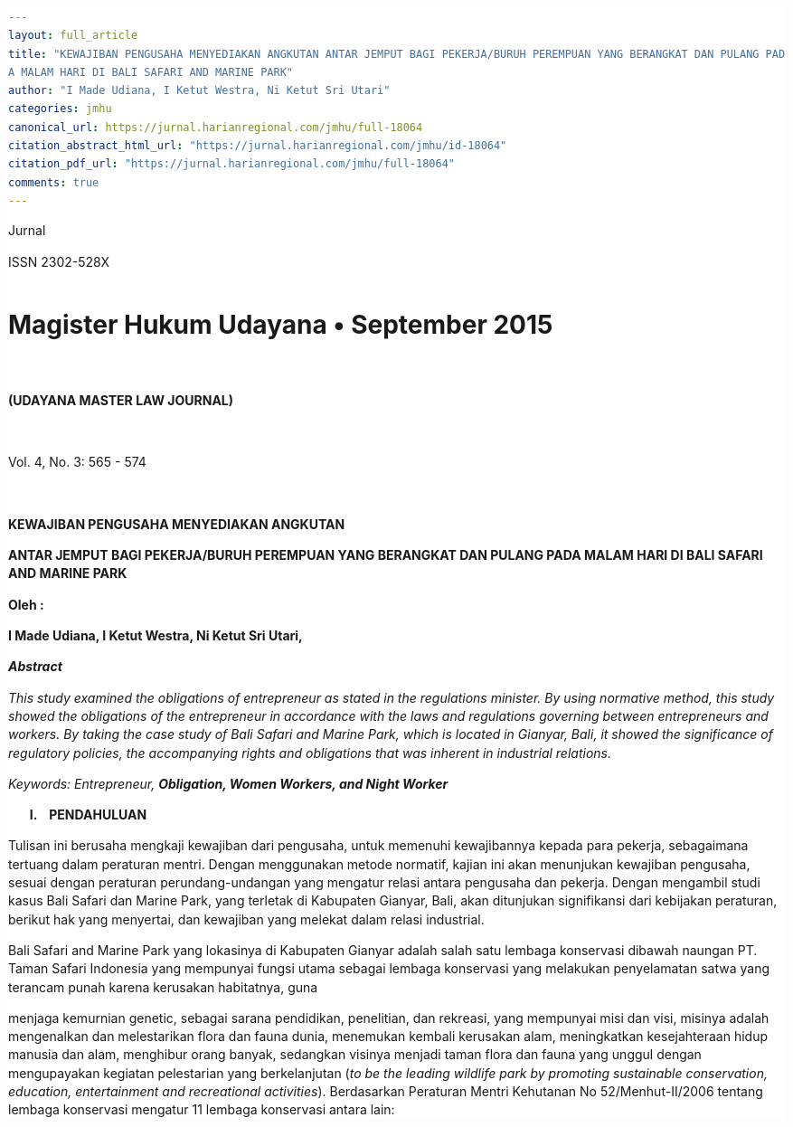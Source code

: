```yaml
---
layout: full_article
title: "KEWAJIBAN PENGUSAHA MENYEDIAKAN ANGKUTAN ANTAR JEMPUT BAGI PEKERJA/BURUH PEREMPUAN YANG BERANGKAT DAN PULANG PADA MALAM HARI DI BALI SAFARI AND MARINE PARK"
author: "I Made Udiana, I Ketut Westra, Ni Ketut Sri Utari"
categories: jmhu
canonical_url: https://jurnal.harianregional.com/jmhu/full-18064 
citation_abstract_html_url: "https://jurnal.harianregional.com/jmhu/id-18064"
citation_pdf_url: "https://jurnal.harianregional.com/jmhu/full-18064"  
comments: true
---
```


<p><span class="font2">Jurnal</span></p>
<p><span class="font0">ISSN 2302-528X</span></p>
<div><a name="caption1"></a>
<h1><a name="bookmark0"></a><span class="font2" style="font-weight:bold;"><a name="bookmark1"></a>Magister Hukum Udayana </span><span class="font3">• September 2015</span></h1>
</div><br clear="all">
<div>
<p><span class="font1" style="font-weight:bold;">(UDAYANA MASTER LAW JOURNAL)</span></p>
</div><br clear="all">
<div>
<p><span class="font4">Vol. 4, No. 3: 565 - 574</span></p>
</div><br clear="all">
<p><span class="font6" style="font-weight:bold;">KEWAJIBAN PENGUSAHA MENYEDIAKAN ANGKUTAN</span></p>
<p><span class="font6" style="font-weight:bold;">ANTAR JEMPUT BAGI PEKERJA/BURUH PEREMPUAN YANG BERANGKAT DAN PULANG PADA MALAM HARI DI BALI SAFARI AND MARINE PARK</span></p>
<p><span class="font5" style="font-weight:bold;">Oleh :</span></p>
<p><span class="font5" style="font-weight:bold;">I Made Udiana, I Ketut Westra, Ni Ketut Sri Utari,</span></p>
<p><span class="font5" style="font-weight:bold;font-style:italic;">Abstract</span></p>
<p><span class="font5" style="font-style:italic;">This study examined the obligations of entrepreneur as stated in the regulations minister. By using normative method, this study showed the obligations of the entrepreneur in accordance with the laws and regulations governing between entrepreneurs and workers. By taking the case study of Bali Safari and Marine Park, which is located in Gianyar, Bali, it showed the significance of regulatory policies, the accompanying rights and obligations that was inherent in industrial relations.</span></p>
<p><span class="font5" style="font-style:italic;">Keywords: Entrepreneur, </span><span class="font5" style="font-weight:bold;font-style:italic;">Obligation, Women Workers, and Night Worker</span></p>
<ul style="list-style:none;"><li>
<p><span class="font5" style="font-weight:bold;">I. &nbsp;&nbsp;&nbsp;PENDAHULUAN</span></p></li></ul>
<p><span class="font5">Tulisan ini berusaha mengkaji kewajiban dari pengusaha, untuk memenuhi kewajibannya kepada para pekerja, sebagaimana tertuang dalam peraturan mentri. Dengan menggunakan metode normatif, kajian ini akan menunjukan kewajiban pengusaha, sesuai dengan peraturan perundang-undangan yang mengatur relasi antara pengusaha dan pekerja. Dengan mengambil studi kasus Bali Safari dan Marine Park, yang terletak di Kabupaten Gianyar, Bali, akan ditunjukan signifikansi dari kebijakan peraturan, berikut hak yang menyertai, dan kewajiban yang melekat dalam relasi industrial.</span></p>
<p><span class="font5">Bali Safari and Marine Park yang lokasinya di Kabupaten Gianyar adalah salah satu lembaga konservasi dibawah naungan PT. Taman Safari Indonesia yang mempunyai fungsi utama sebagai lembaga konservasi yang melakukan penyelamatan satwa yang terancam punah karena kerusakan habitatnya, guna</span></p>
<p><span class="font5">menjaga kemurnian genetic, sebagai sarana pendidikan, penelitian, dan rekreasi, yang mempunyai misi dan visi, misinya adalah mengenalkan dan melestarikan flora dan fauna dunia, menemukan kembali kerusakan alam, meningkatkan kesejahteraan hidup manusia dan alam, menghibur orang banyak, sedangkan visinya menjadi taman flora dan fauna yang unggul dengan mengupayakan kegiatan pelestarian yang berkelanjutan (</span><span class="font5" style="font-style:italic;">to be the leading wildlife park by promoting sustainable conservation, education, entertainment and recreational activities</span><span class="font5">). Berdasarkan Peraturan Mentri Kehutanan No 52/Menhut-II/2006 tentang lembaga konservasi mengatur 11 lembaga konservasi antara lain:</span></p>
<ul style="list-style:none;"><li>